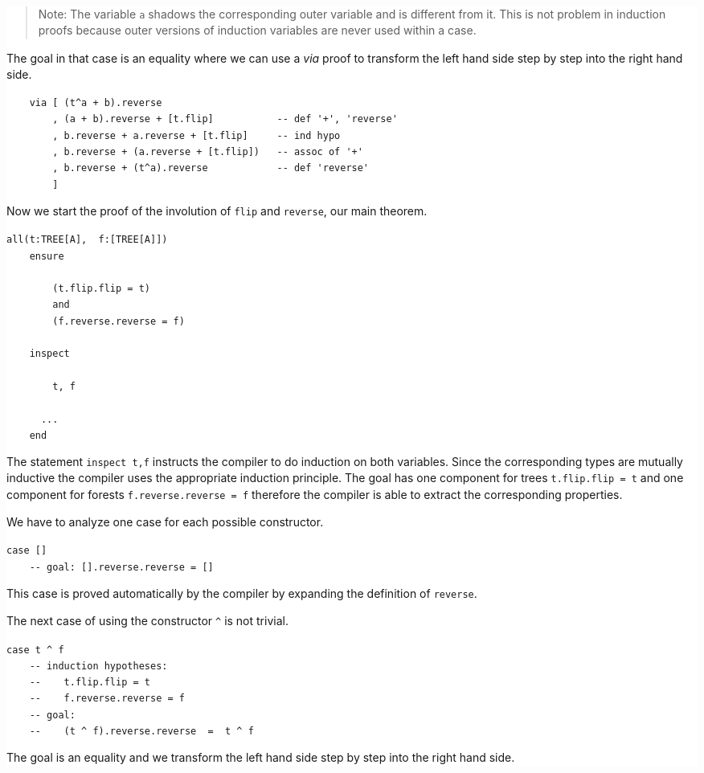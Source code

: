 > Note: The variable `a` shadows the corresponding outer variable and is
  different from it. This is not problem in induction proofs because outer
  versions of induction variables are never used within a case.

The goal in that case is an equality where we can use a _via_ proof to
transform the left hand side step by step into the right hand side.

        via [ (t^a + b).reverse
            , (a + b).reverse + [t.flip]           -- def '+', 'reverse'
            , b.reverse + a.reverse + [t.flip]     -- ind hypo
            , b.reverse + (a.reverse + [t.flip])   -- assoc of '+'
            , b.reverse + (t^a).reverse            -- def 'reverse'
            ]


Now we start the proof of the involution of `flip` and `reverse`, our main
theorem.


    all(t:TREE[A],  f:[TREE[A]])
        ensure

            (t.flip.flip = t)
            and
            (f.reverse.reverse = f)

        inspect

            t, f

          ...
        end

The statement `inspect t,f` instructs the compiler to do induction on both
variables. Since the corresponding types are mutually inductive the compiler
uses the appropriate induction principle. The goal has one component for trees
`t.flip.flip = t` and one component for forests `f.reverse.reverse = f`
therefore the compiler is able to extract the corresponding properties.

We have to analyze one case for each possible constructor.

    case []
        -- goal: [].reverse.reverse = []

This case is proved automatically by the compiler by expanding the definition
of `reverse`.

The next case of using the constructor `^` is not trivial.

    case t ^ f
        -- induction hypotheses:
        --    t.flip.flip = t
        --    f.reverse.reverse = f
        -- goal:
        --    (t ^ f).reverse.reverse  =  t ^ f

The goal is an equality and we transform the left hand side step by step into
the right hand side.
